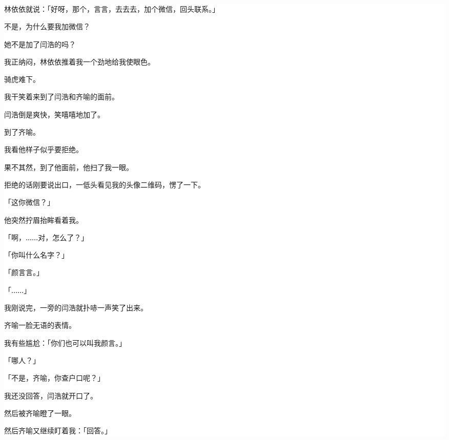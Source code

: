 林依依就说：「好呀，那个，言言，去去去，加个微信，回头联系。」


不是，为什么要我加微信？


她不是加了闫浩的吗？


我正纳闷，林依依推着我一个劲地给我使眼色。


骑虎难下。


我干笑着来到了闫浩和齐喻的面前。


闫浩倒是爽快，笑嘻嘻地加了。


到了齐喻。


我看他样子似乎要拒绝。


果不其然，到了他面前，他扫了我一眼。


拒绝的话刚要说出口，一低头看见我的头像二维码，愣了一下。


「这你微信？」


他突然拧眉抬眸看着我。


「啊，……对，怎么了？」


「你叫什么名字？」


「颜言言。」


「……」


我刚说完，一旁的闫浩就扑哧一声笑了出来。


齐喻一脸无语的表情。


我有些尴尬：「你们也可以叫我颜言。」


「哪人？」


「不是，齐喻，你查户口呢？」


我还没回答，闫浩就开口了。


然后被齐喻瞪了一眼。


然后齐喻又继续盯着我：「回答。」
